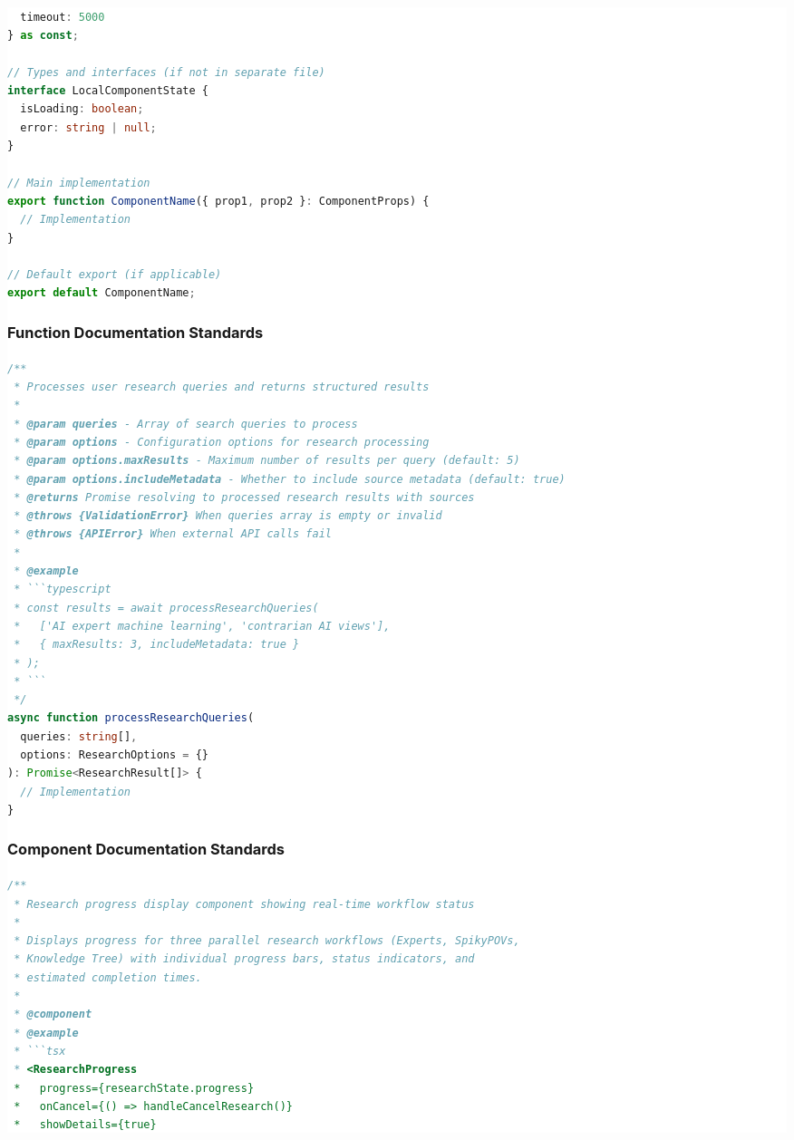 ```typescript
  timeout: 5000
} as const;

// Types and interfaces (if not in separate file)
interface LocalComponentState {
  isLoading: boolean;
  error: string | null;
}

// Main implementation
export function ComponentName({ prop1, prop2 }: ComponentProps) {
  // Implementation
}

// Default export (if applicable)
export default ComponentName;
```

### Function Documentation Standards
```typescript
/**
 * Processes user research queries and returns structured results
 * 
 * @param queries - Array of search queries to process
 * @param options - Configuration options for research processing
 * @param options.maxResults - Maximum number of results per query (default: 5)
 * @param options.includeMetadata - Whether to include source metadata (default: true)
 * @returns Promise resolving to processed research results with sources
 * @throws {ValidationError} When queries array is empty or invalid
 * @throws {APIError} When external API calls fail
 * 
 * @example
 * ```typescript
 * const results = await processResearchQueries(
 *   ['AI expert machine learning', 'contrarian AI views'],
 *   { maxResults: 3, includeMetadata: true }
 * );
 * ```
 */
async function processResearchQueries(
  queries: string[],
  options: ResearchOptions = {}
): Promise<ResearchResult[]> {
  // Implementation
}
```

### Component Documentation Standards
```typescript
/**
 * Research progress display component showing real-time workflow status
 * 
 * Displays progress for three parallel research workflows (Experts, SpikyPOVs, 
 * Knowledge Tree) with individual progress bars, status indicators, and 
 * estimated completion times.
 * 
 * @component
 * @example
 * ```tsx
 * <ResearchProgress 
 *   progress={researchState.progress}
 *   onCancel={() => handleCancelResearch()}
 *   showDetails={true}
```